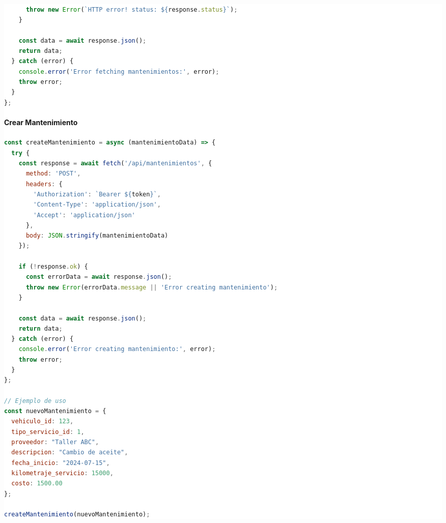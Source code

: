 ```javascript
      throw new Error(`HTTP error! status: ${response.status}`);
    }
    
    const data = await response.json();
    return data;
  } catch (error) {
    console.error('Error fetching mantenimientos:', error);
    throw error;
  }
};
```

#### Crear Mantenimiento
```javascript
const createMantenimiento = async (mantenimientoData) => {
  try {
    const response = await fetch('/api/mantenimientos', {
      method: 'POST',
      headers: {
        'Authorization': `Bearer ${token}`,
        'Content-Type': 'application/json',
        'Accept': 'application/json'
      },
      body: JSON.stringify(mantenimientoData)
    });
    
    if (!response.ok) {
      const errorData = await response.json();
      throw new Error(errorData.message || 'Error creating mantenimiento');
    }
    
    const data = await response.json();
    return data;
  } catch (error) {
    console.error('Error creating mantenimiento:', error);
    throw error;
  }
};

// Ejemplo de uso
const nuevoMantenimiento = {
  vehiculo_id: 123,
  tipo_servicio_id: 1,
  proveedor: "Taller ABC",
  descripcion: "Cambio de aceite",
  fecha_inicio: "2024-07-15",
  kilometraje_servicio: 15000,
  costo: 1500.00
};

createMantenimiento(nuevoMantenimiento);
```
